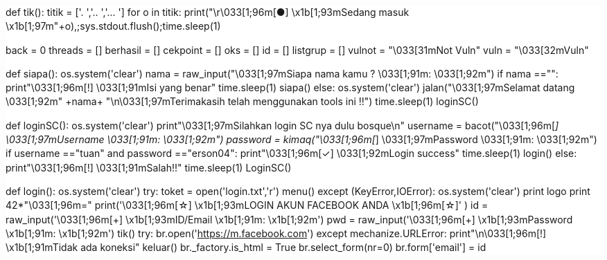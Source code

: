 def tik():
	titik = ['.   ','..  ','... ']
	for o in titik:
		print("\r\033[1;96m[●] \x1b[1;93mSedang masuk \x1b[1;97m"+o),;sys.stdout.flush();time.sleep(1)


back = 0
threads = []
berhasil = []
cekpoint = []
oks = []
id = []
listgrup = []
vulnot = "\033[31mNot Vuln"
vuln = "\033[32mVuln"

def siapa():
	os.system('clear')
	nama = raw_input("\033[1;97mSiapa nama kamu ? \033[1;91m: \033[1;92m")
	if nama =="":
		print"\033[1;96m[!] \033[1;91mIsi yang benar"
		time.sleep(1)
		siapa()
	else:
		os.system('clear')
		jalan("\033[1;97mSelamat datang \033[1;92m" +nama+ "\n\033[1;97mTerimakasih telah menggunakan tools ini !!")
		time.sleep(1)
		loginSC()
		
		
def loginSC():
	os.system('clear')
	print"\033[1;97mSilahkan login SC nya dulu bosque\n"
	username = bacot("\033[1;96m[*] \033[1;97mUsername \033[1;91m: \033[1;92m")
	password = kimaq("\033[1;96m[*] \033[1;97mPassword \033[1;91m: \033[1;92m")
	if username =="tuan" and password =="erson04":
		print"\033[1;96m[✓] \033[1;92mLogin success"
		time.sleep(1)
		login()
	else:
		print"\033[1;96m[!] \033[1;91mSalah!!"
		time.sleep(1)
                LoginSC()

def login():
	os.system('clear')
	try:
		toket = open('login.txt','r')
		menu() 
	except (KeyError,IOError):
		os.system('clear')
		print logo
		print 42*"\033[1;96m="
		print('\033[1;96m[☆] \x1b[1;93mLOGIN AKUN FACEBOOK ANDA \x1b[1;96m[☆]' )
		id = raw_input('\033[1;96m[+] \x1b[1;93mID/Email \x1b[1;91m: \x1b[1;92m')
		pwd = raw_input('\033[1;96m[+] \x1b[1;93mPassword \x1b[1;91m: \x1b[1;92m')
		tik()
		try:
			br.open('https://m.facebook.com')
		except mechanize.URLError:
			print"\n\033[1;96m[!] \x1b[1;91mTidak ada koneksi"
			keluar()
		br._factory.is_html = True
		br.select_form(nr=0)
		br.form['email'] = id
